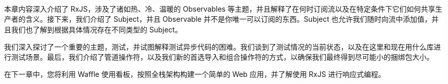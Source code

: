 本章内容深入介绍了 RxJS，涉及了诸如热、冷、温暖的 Observables 等主题，并且解释了在何时订阅流以及在特定条件下它们如何共享生产者的含义。接下来，我们介绍了 Subject，并且 Observable 并不是你唯一可以订阅的东西。Subject 也允许我们随时向流中添加值，并且我们也了解到根据具体情况存在不同类型的 Subject。

我们深入探讨了一个重要的主题，测试，并试图解释测试异步代码的困难。我们谈到了测试情况的当前状态，以及在这里和现在用什么库进行测试场景。最后，我们介绍了管道操作符，以及我们新的首选导入和组合操作符的方式，以确保我们最终得到尽可能小的捆绑包大小。

在下一章中，您将利用 Waffle 使用看板，按照全栈架构构建一个简单的 Web 应用，并了解使用 RxJS 进行响应式编程。

